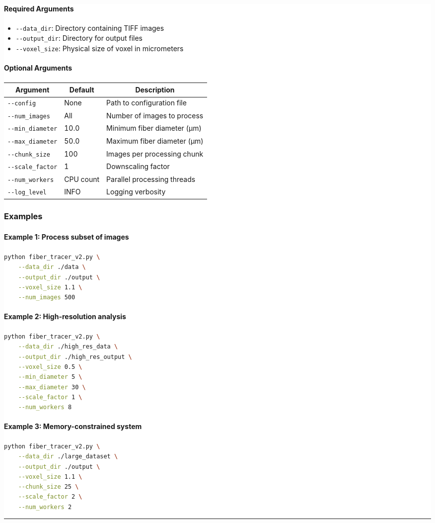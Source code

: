 #### Required Arguments
- `--data_dir`: Directory containing TIFF images
- `--output_dir`: Directory for output files
- `--voxel_size`: Physical size of voxel in micrometers

#### Optional Arguments
| Argument | Default | Description |
|----------|---------|-------------|
| `--config` | None | Path to configuration file |
| `--num_images` | All | Number of images to process |
| `--min_diameter` | 10.0 | Minimum fiber diameter (μm) |
| `--max_diameter` | 50.0 | Maximum fiber diameter (μm) |
| `--chunk_size` | 100 | Images per processing chunk |
| `--scale_factor` | 1 | Downscaling factor |
| `--num_workers` | CPU count | Parallel processing threads |
| `--log_level` | INFO | Logging verbosity |

### Examples

#### Example 1: Process subset of images
```bash
python fiber_tracer_v2.py \
    --data_dir ./data \
    --output_dir ./output \
    --voxel_size 1.1 \
    --num_images 500
```

#### Example 2: High-resolution analysis
```bash
python fiber_tracer_v2.py \
    --data_dir ./high_res_data \
    --output_dir ./high_res_output \
    --voxel_size 0.5 \
    --min_diameter 5 \
    --max_diameter 30 \
    --scale_factor 1 \
    --num_workers 8
```

#### Example 3: Memory-constrained system
```bash
python fiber_tracer_v2.py \
    --data_dir ./large_dataset \
    --output_dir ./output \
    --voxel_size 1.1 \
    --chunk_size 25 \
    --scale_factor 2 \
    --num_workers 2
```

---